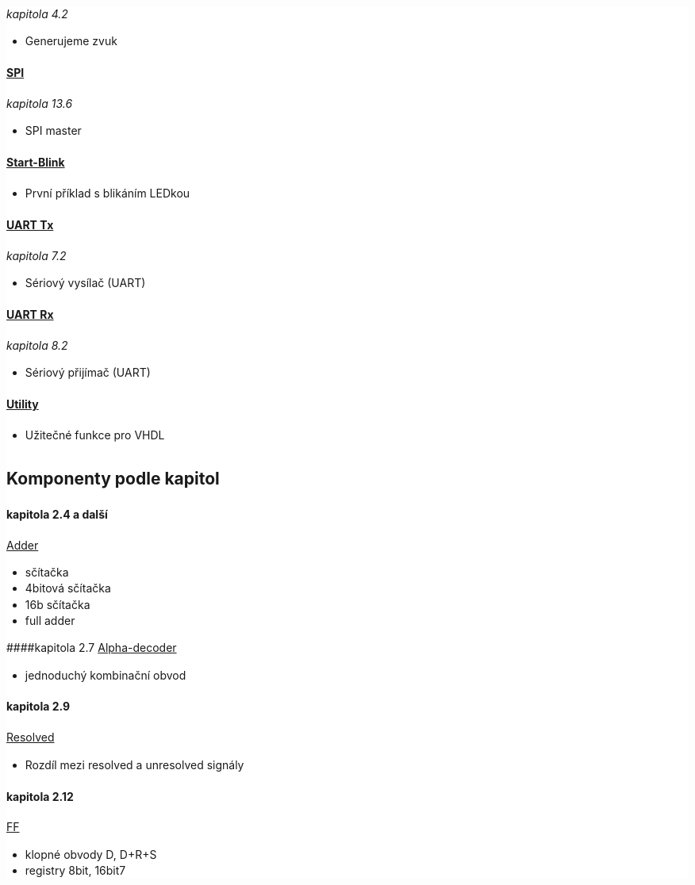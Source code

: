_kapitola 4.2_

- Generujeme zvuk

#### [SPI](./spi)

_kapitola 13.6_

- SPI master

#### [Start-Blink](./start-blink)

- První příklad s blikáním LEDkou

#### [UART Tx](./uart-tx)

_kapitola 7.2_

- Sériový vysílač (UART)

#### [UART Rx](./uart-rx)

_kapitola 8.2_

- Sériový přijímač (UART)

#### [Utility](./utility)

- Užitečné funkce pro VHDL

## Komponenty podle kapitol

#### kapitola 2.4 a další

[Adder](./adder)

- sčítačka
- 4bitová sčítačka
- 16b sčítačka
- full adder

####kapitola 2.7
[Alpha-decoder](./alpha-decoder)

- jednoduchý kombinační obvod

#### kapitola 2.9

[Resolved](./resolved)

- Rozdíl mezi resolved a unresolved signály

#### kapitola 2.12

[FF](./ff)

- klopné obvody D, D+R+S
- registry 8bit, 16bit7
